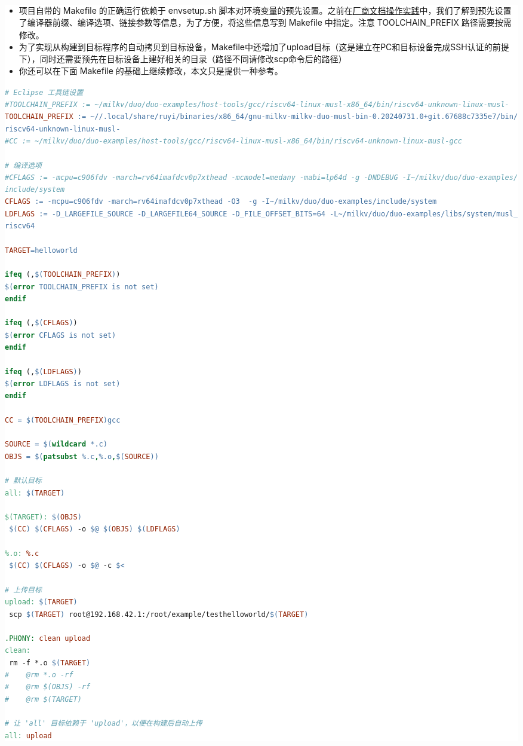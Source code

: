 
   - 项目自带的 Makefile 的正确运行依赖于 envsetup.sh 脚本对环境变量的预先设置。之前在[厂商文档操作实践](1-milkv-sdk.md)中，我们了解到预先设置了编译器前缀、编译选项、链接参数等信息，为了方便，将这些信息写到 Makefile 中指定。注意 TOOLCHAIN_PREFIX 路径需要按需修改。
   - 为了实现从构建到目标程序的自动拷贝到目标设备，Makefile中还增加了upload目标（这是建立在PC和目标设备完成SSH认证的前提下），同时还需要预先在目标设备上建好相关的目录（路径不同请修改scp命令后的路径）
   - 你还可以在下面 Makefile 的基础上继续修改，本文只是提供一种参考。

   ```makefile
   # Eclipse 工具链设置
   #TOOLCHAIN_PREFIX := ~/milkv/duo/duo-examples/host-tools/gcc/riscv64-linux-musl-x86_64/bin/riscv64-unknown-linux-musl-
   TOOLCHAIN_PREFIX := ~//.local/share/ruyi/binaries/x86_64/gnu-milkv-milkv-duo-musl-bin-0.20240731.0+git.67688c7335e7/bin/riscv64-unknown-linux-musl-
   #CC := ~/milkv/duo/duo-examples/host-tools/gcc/riscv64-linux-musl-x86_64/bin/riscv64-unknown-linux-musl-gcc

   # 编译选项
   #CFLAGS := -mcpu=c906fdv -march=rv64imafdcv0p7xthead -mcmodel=medany -mabi=lp64d -g -DNDEBUG -I~/milkv/duo/duo-examples/include/system
   CFLAGS := -mcpu=c906fdv -march=rv64imafdcv0p7xthead -O3  -g -I~/milkv/duo/duo-examples/include/system 
   LDFLAGS := -D_LARGEFILE_SOURCE -D_LARGEFILE64_SOURCE -D_FILE_OFFSET_BITS=64 -L~/milkv/duo/duo-examples/libs/system/musl_riscv64

   TARGET=helloworld

   ifeq (,$(TOOLCHAIN_PREFIX))
   $(error TOOLCHAIN_PREFIX is not set)
   endif

   ifeq (,$(CFLAGS))
   $(error CFLAGS is not set)
   endif

   ifeq (,$(LDFLAGS))
   $(error LDFLAGS is not set)
   endif

   CC = $(TOOLCHAIN_PREFIX)gcc

   SOURCE = $(wildcard *.c)
   OBJS = $(patsubst %.c,%.o,$(SOURCE))

   # 默认目标
   all: $(TARGET)

   $(TARGET): $(OBJS)
   	$(CC) $(CFLAGS) -o $@ $(OBJS) $(LDFLAGS)

   %.o: %.c
   	$(CC) $(CFLAGS) -o $@ -c $<

   # 上传目标
   upload: $(TARGET)
   	scp $(TARGET) root@192.168.42.1:/root/example/testhelloworld/$(TARGET)

   .PHONY: clean upload
   clean:
   	rm -f *.o $(TARGET)
   #	@rm *.o -rf
   #	@rm $(OBJS) -rf
   #	@rm $(TARGET)

   # 让 'all' 目标依赖于 'upload'，以便在构建后自动上传
   all: upload
   ```